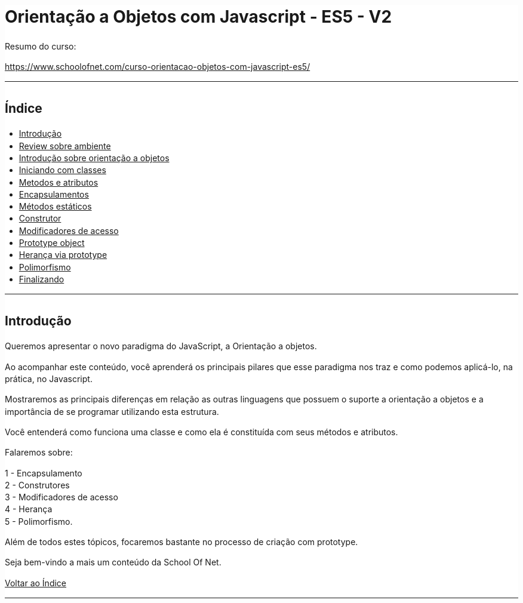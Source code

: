 # Orientação a Objetos com Javascript - ES5 - V2

Resumo do curso:

https://www.schoolofnet.com/curso-orientacao-objetos-com-javascript-es5/

---

## <a name="indice">Índice</a>

- [Introdução](#parte1)
- [Review sobre ambiente](#parte2)
- [Introdução sobre orientação a objetos](#parte3)
- [Iniciando com classes](#parte4)    
- [Metodos e atributos](#parte5)    
- [Encapsulamentos](#parte6)    
- [Métodos estáticos](#parte7)
- [Construtor](#parte8)    
- [Modificadores de acesso](#parte9)    
- [Prototype object](#parte10)    
- [Herança via prototype](#parte11)    
- [Polimorfismo](#parte12)    
- [Finalizando](#parte13)    
   

---

## <a name="parte1">Introdução</a>

Queremos apresentar o novo paradigma do JavaScript, a Orientação a objetos.

Ao acompanhar este conteúdo, você aprenderá os principais pilares que esse paradigma nos traz e como podemos aplicá-lo, na prática, no Javascript.

Mostraremos as principais diferenças em relação as outras linguagens que possuem o suporte a orientação a objetos e a importância de se programar utilizando esta estrutura.

Você entenderá como funciona uma classe e como ela é constituída com seus métodos e atributos.

Falaremos sobre:

1 - Encapsulamento  
2 - Construtores  
3 - Modificadores de acesso  
4 - Herança  
5 - Polimorfismo.  

Além de todos estes tópicos, focaremos bastante no processo de criação com prototype.

Seja bem-vindo a mais um conteúdo da School Of Net.

[Voltar ao Índice](#indice)

---
